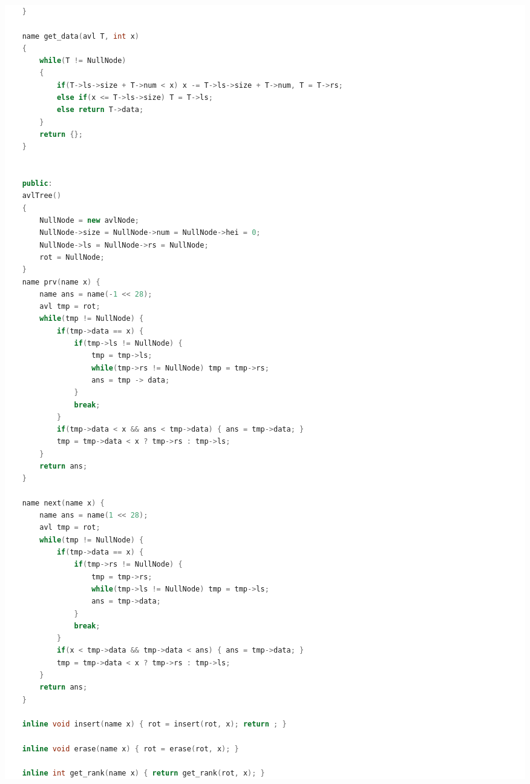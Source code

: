 ```c++ [- 手写AVL树]
	}

	name get_data(avl T, int x)
	{
		while(T != NullNode)
		{
			if(T->ls->size + T->num < x) x -= T->ls->size + T->num, T = T->rs;
			else if(x <= T->ls->size) T = T->ls;
			else return T->data;
		}
        return {};
	}


	public:
	avlTree()
	{
		NullNode = new avlNode;
		NullNode->size = NullNode->num = NullNode->hei = 0;
		NullNode->ls = NullNode->rs = NullNode;
		rot = NullNode;
	}
	name prv(name x) {
		name ans = name(-1 << 28);
		avl tmp = rot;
		while(tmp != NullNode) {
			if(tmp->data == x) {
				if(tmp->ls != NullNode) {
					tmp = tmp->ls;
					while(tmp->rs != NullNode) tmp = tmp->rs;
					ans = tmp -> data;
				}
				break;
			}
			if(tmp->data < x && ans < tmp->data) { ans = tmp->data; }
			tmp = tmp->data < x ? tmp->rs : tmp->ls;
		}
		return ans;
	}
		
	name next(name x) {
		name ans = name(1 << 28);
		avl tmp = rot;
		while(tmp != NullNode) {
			if(tmp->data == x) {
				if(tmp->rs != NullNode) {
					tmp = tmp->rs;
					while(tmp->ls != NullNode) tmp = tmp->ls;
					ans = tmp->data;
				}
				break;
			}
			if(x < tmp->data && tmp->data < ans) { ans = tmp->data; }
			tmp = tmp->data < x ? tmp->rs : tmp->ls;
		}
		return ans;
	}
	
	inline void insert(name x) { rot = insert(rot, x); return ; }
	
	inline void erase(name x) { rot = erase(rot, x); }
	
	inline int get_rank(name x) { return get_rank(rot, x); }
```